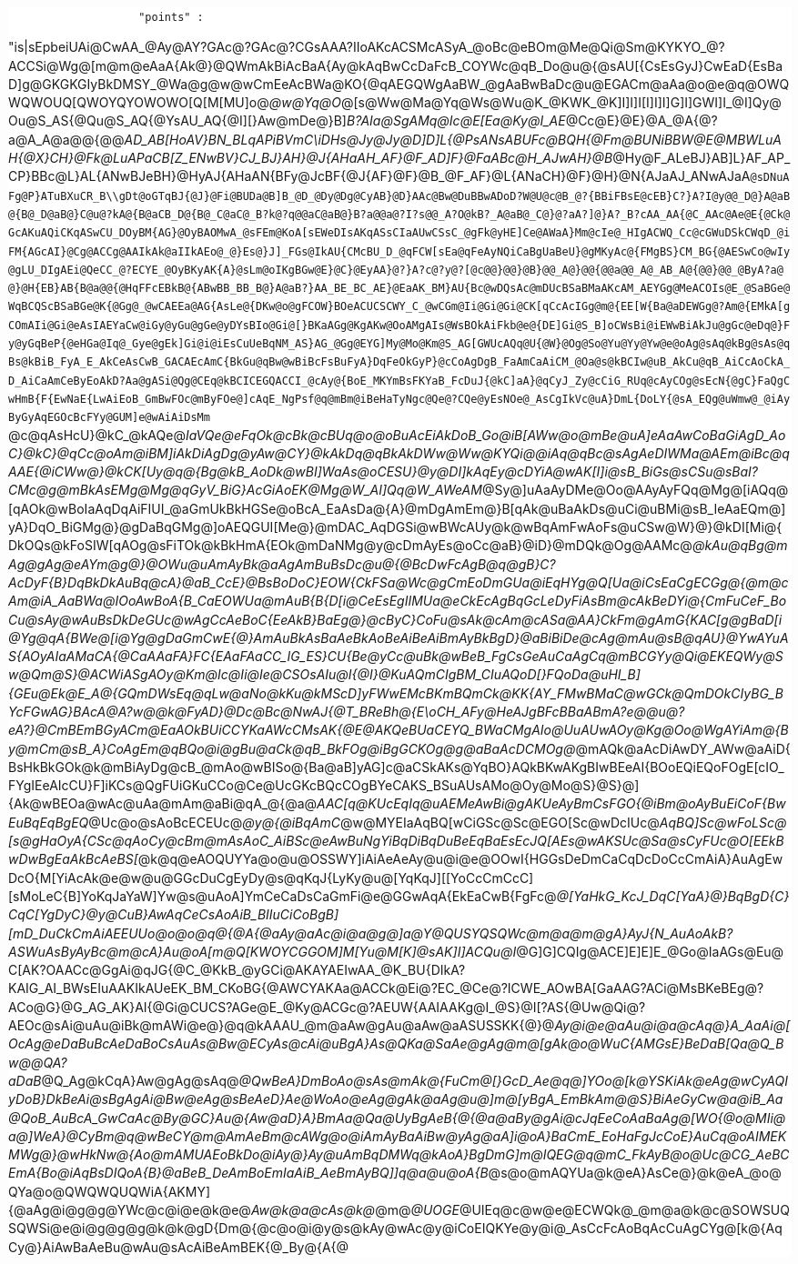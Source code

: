                         "points" :
"is|sEpbeiUAi@CwAA_@Ay@AY?GAc@?GAc@?CGsAAA?IIoAKcACSMcASyA_@oBc@eBOm@Me@Qi@Sm@KYKYO_@?ACCSi@Wg@[m@m@eAaA{Ak@}@QWmAkBiAcBaA{Ay@kAqBwCcDaFcB_COYWc@qB_Do@u@{@sAU[{CsEsGyJ}CwEaD{EsBaD]g@GKGKGIyBkDMSY_@Wa@g@w@wCmEeAcBWa@KO{@qAEGQWgAaBW_@gAaBwBaDc@u@EGACm@aAa@o@e@q@OWQWQWOUQ[QWOYQYOWOWO[Q[M[MU]o@_@w@Yq@O_@[s@Ww@Ma@Yq@Ws@Wu@K_@KWK_@K]I]I]I[I]I]I]G]I]GWI]I_@I]Qy@Ou@S_AS{@Qu@S_AQ{@YsAU_AQ{@I][}Aw@mDe@}B]_B?AIa@SgAMq@Ic@E[Ea@Ky@I_AE_@Cc@E}@E}@A_@A{@?a@A_A@a@@{@@_AD_AB[HoAV}BN_BLqAPiBVmC\\iDHs@Jy@Jy@D]D]L{@PsANsABUFc@BQH{@Fm@BUNiBBW@E@MBWLuAH{@X}CH}@Fk@LuAPaCB[Z_ENwBV}CJ_BJ}AH}@J{AHaAH_AF}@F_AD]F}@FaABc@H_AJwAH}@B_@Hy@F_ALeBJ}AB]L}AF_AP_CP}BBc@L}AL{ANwBJeBH}@HyAJ{AHaAN{BFy@JcBF{@J{AF}@F}@B_@F_AF}@L{ANaCH}@F}@H}@N{AJaAJ_ANwAJaA`@sDNuAFg@P}ATuBXuCR_B\\gDt@oGTqBJ{@J}@Fi@BUDa@B]B_@D_@Dy@Dg@CyAB}@D}AAc@Bw@DuBBwADoD?W@U@c@B_@?{BBiFBsE@cEB}C?}A?I@y@@_D@}A@aB@{B@_D@aB@}C@u@?kA@{B@aCB_D@{B@_C@aC@_B?k@?q@@aC@aB@}B?a@@a@?I?s@@_A?O@kB?_A@aB@_C@}@?aA?]@}A?_B?cAA_AA{@C_AAc@Ae@E{@Ck@GcAKuAQiCKqASwCU_DOyBM{AG}@OyBAOMwA_@sFEm@KoA[sEWeDIsAKqASsCIaAUwCSsC_@gFk@yHE]Ce@AWaA}Mm@cIe@_HIgACWQ_Cc@cGWuDSkCWqD_@iFM{AGcAI}@Cg@ACCg@AAIkAk@aIIkAEo@_@}Es@}J]_FGs@IkAU{CMcBU_D_@qFCW[sEa@qFeAyNQiCaBgUaBeU}@gMKyAc@{FMgBS}CM_BG{@AESwCo@wIy@gLU_DIgAEi@QeCC_@?ECYE_@OyBKyAK{A}@sLm@oIKgBGw@E}@C}@EyAA}@?}A?c@?y@?[@c@@}@@}@B}@@_A@}@@{@@a@@_A@_AB_A@{@@}@@_@ByA?a@@}@H{EB}AB{B@a@@{@HqFFcEBkB@{ABwBB_BB_B@}A@aB?}AA_BE_BC_AE}@EaAK_BM}AU{Bc@wDQsAc@mDUcBSaBMaAKcAM_AEYGg@MeACOIs@E_@SaBGe@WqBCQScBSaBGe@K{@Gg@_@wCAEEa@AG{AsLe@{DKw@o@gFCOW}BOeACUCSCWY_C_@wCGm@Ii@Gi@Gi@CK[qCcAcIGg@m@{EE[W{Ba@aDEWGg@?Am@{EMkA[gCOmAIi@Gi@eAsIAEYaCw@iGy@yGu@gGe@yDYsBIo@Gi@[}BKaAGg@KgAKw@OoAMgAIs@WsBOkAiFkb@e@{DE]Gi@S_B]oCWsBi@iEWwBiAkJu@gGc@eDq@}Fy@yGqBeP{@eHGa@Iq@_Gye@gEk]Gi@i@iEsCuUeBqNM_AS}AG_@Gg@EYG]My@Mo@Km@S_AG[GWUcAQq@U{@W}@Og@So@Yu@Yy@Yw@e@oAg@sAq@kBg@sAs@qBs@kBiB_FyA_E_AkCeAsCwB_GACAEcAmC{BkGu@qBw@wBiBcFsBuFyA}DqFeOkGyP}@cCoAgDgB_FaAmCaAiCM_@Oa@s@kBCIw@uB_AkCu@qB_AiCcAoCkA_D_AiCaAmCeByEoAkD?Aa@gASi@Qg@CEq@kBCICEGQACCI_@cAy@{BoE_MKYmBsFKYaB_FcDuJ{@kC]aA}@qCyJ_Zy@cCiG_RUq@cAyCOg@sEcN{@gC}FaQgCwHmB{F{EwNaE{LwAiEoB_GmBwFOc@mByFOe@]cAqE_NgPsf@q@mBm@iBeHaTyNgc@Qe@?CQe@yEsNOe@_AsCgIkVc@uA}DmL{DoLY{@sA_EQg@uWmw@_@iAyByGyAqEGOcBcFYy@GUM]e@wAiAiDsMm`@c@qAsHcU}@kC_@kAQe@_IaVQe@eFqOk@cBk@cBUq@o@oBuAcEiAkDoB_Go@iB[_AWw@o@mBe@uA]eAaAwCoBaGiAgD_AoC}@kC}@qCc@oAm@iBM]iAkDiAgDg@yAw@_CY}@kAkDq@qBkAkDWw@Ww@KYQi@_@iAq@qBc@sAgAeDIWMa@AEm@iBc@qAAE{@iCWw@}@kCK[Uy@q@{Bg@kB_AoDk@wBI]WaAs@oCESU}@y@_DI]kAqEy@cDYiA_@wAK[I]i@sB_BiGs@sCSu@sBaI?CMc@g@mBkAsEMg@Mg@qGyV_BiG}AcGiAoEK_@Mg@W_AI]Qq@W_AWeAM_@Sy@]uAaAyDMe@Oo@AAyAyFQq@Mg@[iAQq@[qAOk@wBoIaAqDqAiFIUI_@aGmUkBkHGSe@oBcA_EaAsDa@{A}@mDgAmEm@}B[qAk@uBaAkDs@uCi@uBMi@sB_IeAaEQm@]yA}DqO_BiGMg@}@gDaBqGMg@]oAEQGUI[Me@}@mDAC_AqDGSi@wBWcAUy@k@wBqAmFwAoFs@uCSw@W}@}@kDI[Mi@{DkOQs@kFoSIW[qAOg@sFiTOk@kBkHmA{EOk@mDaNMg@y@cDmAyEs@oCc@aB}@iD}@mDQk@Og@AAMc@_@kAu@qBg@mAg@gAg@eAYm@g@}@OWu@uAmAyBk@aAgAmBuBsDc@u@{@_BcDwFcAgB_@q@gB}C?AcDyF{B}DqBkDkAuBq@cA}@aB_CcE}@_BsBoDoC}EOW{CkFSa@Wc@gCmEoDmGUa@iEqHYg@Q[Ua@iCsEaCgECGg@{@m@cAm@iA_AaBWa@IOoAwBoA{B_CaEOWUa@mAuB{B{D[i@_CeEsEgIIMUa@eCkEcAgBqGcLeDyFiAsBm@cAkBeDYi@{CmFuCeF_BoCu@sAy@wAuBsDkDeGUc@wAgCcAeBoC{EeAkB}BaEg@}@cByC}CoFu@sAk@cAm@cASa@AA}CkFm@gAmG{KAC[g@gBaD[i@Yg@qA{BWe@[i@Yg@gDaGmCwE{@}AmAuBkAsBaAeBkAoBeAiBeAiBmAyBkBgD}@aBiBiDe@cAg@mAu@sB_@qAU}@YwAYuAS{AOyAIaAMaCA{@CaAAaFA}FC{EAaFAaCC_IG_ES}CU{Be@yCc@uBk@wBeB_FgCsGeAuCaAgCq@mBCGYy@Qi@EKEQWy@Sw@Qm@S}@ACWiASgAOy@Km@Ic@Ii@Ie@CSOsAIu@I{@I}@KuAQmCIgBM_CIuAQoD[}FQoDa@uHI_B]{GEu@Ek@E_A_@{GQmDWsEq@qLw@aNo@kKu@kMScD]yFWwEMcBKmBQmCk@_KK{AY_FMwBMaC_@wGCk@QmDOkCIyBG_BYcFGwAG}BAcA@_A?w@@k@FyAD}@Dc@Bc@NwAJ{@T_BReBh@{E\\oCH_AFy@HeAJgBFcBBaABmA?e@@u@?eA?}@CmBEmBGyACm@EaAOkBUiCCYKaAWcCMsAK{@E_@AKQeBUaCEYQ_BWaCMgAIo@UuAUwAOy@Kg@Oo@WgAYiAm@{By@mCm@sB_A}CoAgEm@qBQo@i@gBu@aCk@qB_BkFOg@iBgGCKOg@g@aBaAcDCMOg@_@mAQk@aAcDiAwDY_AWw@aAiD{BsHkBkGOk@k@mBiAyDg@cB_@mAo@wBISo@{Ba@aB]yAG]c@aCSkAKs@YqBO}AQkBKwAKgBIwBEeAI{BOoEQiEQoFOgE[cIO_FYgIEeAIcCU}F]iKCs@QgFUiGKuCCo@Ce@UcGKcBQcCOgBYeCAKS_BSuAUsAMo@Oy@Mo@S}@S}@]{Ak@wBEOa@wAc@uAa@mAm@aBi@qA_@{@a@_AAC[q@KUcEqIq@uAEMeAwBi@gAKUeAyBmCsFGO{@iBm@oAyBuEiCoF{BwEuBqEqBgEQ_@Uc@o@sAoBcECEUc@_@y@{@iBqAmC_@w@MYEIaAqBQ[wCiGSc@Sc@EGO[Sc@wDcIUc@_AqBQ]Sc@wFoLSc@[s@gHaOyA{CSc@qAoCy@cBm@mAsAoC_AiBSc@eAwBuNgYiBqDiBqDuBeEqBaEsEcJQ[AEs@wAKSUc@Sa@sCyFUc@O[EEkBwDwBgEaAkBcAeBS[_@k@q@eAOQUYYa@o@u@OSSWY]iAiAeAeAy@u@i@e@OOwI{HGGsDeDmCaCqDcDoCcCmAiA}AuAgEwDcO{M[YiAcAk@e@w@u@GGcDuCgEyDy@s@qKqJ{LyKy@u@[YqKqJ][[YoCcCmCcC][sMoLeC{B]YoKqJaYaW]Yw@s@uAoA]YmCeCaDsCaGmFi@e@GGwAqA{EkEaCwB{FgFc@_@[YaHkG_KcJ_DqC[YaA}@}BqBgD{C}CqC[YgDyC}@y@_CuB}AwAqCeCsAoAiB_BIIuCiCoBgB][mD_DuCkCmAiAEEUUo@o@o@q@{@_A{@aAy@aAc@i@a@g@]a@Y_@QUSYQSQWc@m@a@m@gA}AyJ{N_AuAoAkB?ASWuAsByAyBc@m@cA}Au@oA[m@Q[KWOYCGGOM]M[Yu@M[K]_@sAK]I]ACQu@I_@G]G]CQIg@ACE]E]E]E_@Go@IaAGs@Eu@C[AK?OAACc@GgAi@qJG{@C_@KkB_@yGCi@AKAYAEIwAA_@K_BU{DIkA?KAIG_AI_BWsEIuAAKIkAUeEK_BM_CKoBG{@AWCYAKAa@ACCk@Ei@?EC_@Ce@?ICWE_AOwBA[GaAAG?ACi@MsBKeBEg@?ACo@G}@G_AG_AK}AI{@Gi@CUCS?AGe@E_@Ky@ACGc@?AEUW{AAIAAKg@I_@S}@I[?AS{@Uw@Qi@?AEOc@sAi@uAu@iBk@mAWi@e@}@q@kAAAU_@m@aAw@gAu@aAw@aASUSSKK{@}@_Ay@i@e@aAu@i@a@cAq@}A_AaAi@[OcAg@eDaBuBcAeDaBoCsAuAs@_Bw@ECyAs@cAi@uBgA}As@QKa@SaAe@gAg@m@[gAk@o@WuC{AMGsE}BeDaB[Qa@Q_Bw@_@QA?aDaB_@Q_Ag@kCqA}Aw@gAg@sAq@_@QwBeA}DmBoAo@sAs@mAk@{FuCm@[}GcD_Ae@q@]YOo@[k@YSKiAk@eAg@wCyAQIyDoB}DkBeAi@sBgAgAi@_Bw@eAg@sBeAeD}Ae@WoAo@eAg@gAk@aAg@u@]m@[yBgA_EmBkAm@_@S}BiAeGyCw@a@iB_Aa@QoB_AuBcA_GwCaAc@_By@GC}Au@{Aw@aD}A}BmAa@Qa@UyBgAeB{@{@a@aBy@gAi@cJqEeCoAaBaAg@[WO{@o@MIi@a@]WeA}@_CyBm@q@wBeCY_@m@_AmAeBm@cAWg@o@iAmAyBaAiBw@yAg@aA]i@oA}BaCmE_EoHaFgJcCoE}AuCq@oAIMEKMWg@}@wHkNw@{Ao@mAMUAEoBkDo@iAy@}Ay@uAmBqDMWq@kAoA}BgDmG]m@IQEG_@q@mC_FkAyB_@o@Uc@CG_AeBCEmA{Bo@iAqBsDIQoA{B}@aBeB_DeAmBoEmIaAiB_AeBmAyBQ]]q@a@u@oA{B_@s@o@mAQYUa@k@eA}AsCe@}@k@eA_@o@QYa@o@QWQWQUQWiA{AKMY]{@aAg@i@g@g@YWc@c@i@e@k@e@_Aw@k@a@cAs@k@_@m@_@UOGE_@UIEq@c@w@e@ECWQk@_@m@a@k@c@SOWSUQSQWSi@e@i@g@g@g@k@k@gD{Dm@{@c@o@i@y@s@kAy@wAc@y@iCoEIQKYe@y@i@_AsCcFcAoBqAcCuAgCYg@[k@{AqCy@}AiAwBaAeBu@wAu@sAcAiBeAmBEK{@_By@{A{@